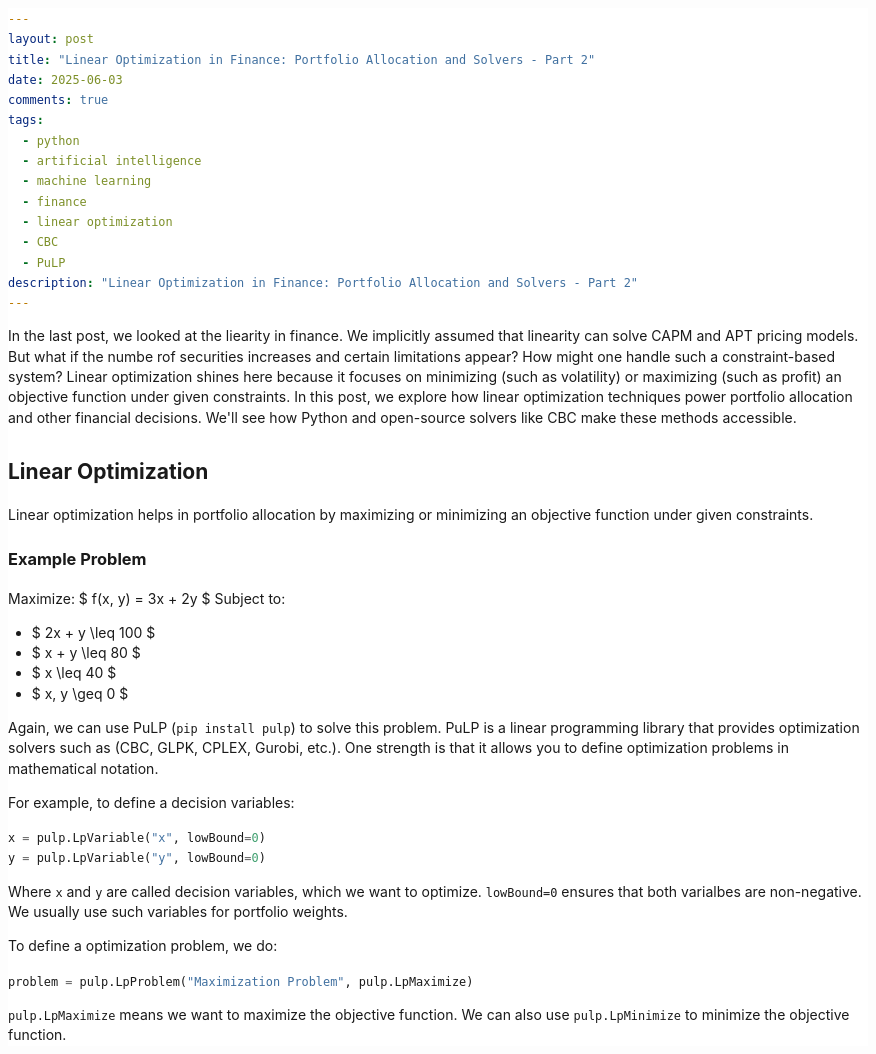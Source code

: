 ```yaml
---
layout: post
title: "Linear Optimization in Finance: Portfolio Allocation and Solvers - Part 2"
date: 2025-06-03
comments: true
tags:
  - python
  - artificial intelligence
  - machine learning
  - finance
  - linear optimization
  - CBC
  - PuLP
description: "Linear Optimization in Finance: Portfolio Allocation and Solvers - Part 2"
---
```


In the last post, we looked at the liearity in finance. We implicitly assumed that linearity can solve CAPM and APT pricing models.  But what if the numbe rof securities increases and certain limitations appear?  How might one handle such a constraint-based system?  Linear optimization shines here because it focuses on minimizing (such as volatility) or maximizing (such as profit) an objective function under given constraints.  In this post, we explore how linear optimization techniques power portfolio allocation and other financial decisions. We'll see how Python and open-source solvers like CBC make these methods accessible.

## Linear Optimization

Linear optimization helps in portfolio allocation by maximizing or minimizing an objective function under given constraints.

### Example Problem
Maximize: $ f(x, y) = 3x + 2y $
Subject to:
- $ 2x + y \leq 100 $
- $ x + y \leq 80 $
- $ x \leq 40 $
- $ x, y \geq 0 $

Again, we can use PuLP (`pip install pulp`) to solve this problem.  PuLP is a linear programming library that provides optimization solvers such as (CBC, GLPK, CPLEX, Gurobi, etc.).  One strength is that it allows you to define optimization problems in mathematical notation.

For example, to define a decision variables:
```python
x = pulp.LpVariable("x", lowBound=0)
y = pulp.LpVariable("y", lowBound=0)
```
Where `x` and `y` are called decision variables, which we want to optimize.  `lowBound=0` ensures that both varialbes are non-negative.  We usually use such variables for portfolio weights.

To define a optimization problem, we do:
```python
problem = pulp.LpProblem("Maximization Problem", pulp.LpMaximize)
```
`pulp.LpMaximize` means we want to maximize the objective function.  We can also use `pulp.LpMinimize` to minimize the objective function.
